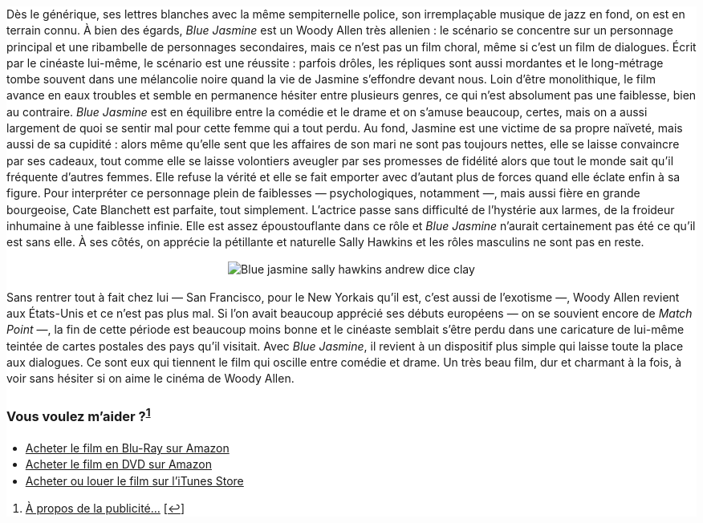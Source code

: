 <p>Dès le générique, ses lettres blanches avec la même sempiternelle police, son irremplaçable musique de jazz en fond, on est en terrain connu. À bien des égards, <em>Blue Jasmine</em> est un Woody Allen très allenien : le scénario se concentre sur un personnage principal et une ribambelle de personnages secondaires, mais ce n’est pas un film choral, même si c’est un film de dialogues. Écrit par le cinéaste lui-même, le scénario est une réussite : parfois drôles, les répliques sont aussi mordantes et le long-métrage tombe souvent dans une mélancolie noire quand la vie de Jasmine s’effondre devant nous. Loin d’être monolithique, le film avance en eaux troubles et semble en permanence hésiter entre plusieurs genres, ce qui n’est absolument pas une faiblesse, bien au contraire. <em>Blue Jasmine</em> est en équilibre entre la comédie et le drame et on s’amuse beaucoup, certes, mais on a aussi largement de quoi se sentir mal pour cette femme qui a tout perdu. Au fond, Jasmine est une victime de sa propre naïveté, mais aussi de sa cupidité : alors même qu’elle sent que les affaires de son mari ne sont pas toujours nettes, elle se laisse convaincre par ses cadeaux, tout comme elle se laisse volontiers aveugler par ses promesses de fidélité alors que tout le monde sait qu’il fréquente d’autres femmes. Elle refuse la vérité et elle se fait emporter avec d’autant plus de forces quand elle éclate enfin à sa figure. Pour interpréter ce personnage plein de faiblesses — psychologiques, notamment —, mais aussi fière en grande bourgeoise, Cate Blanchett est parfaite, tout simplement. L’actrice passe sans difficulté de l’hystérie aux larmes, de la froideur inhumaine à une faiblesse infinie. Elle est assez époustouflante dans ce rôle et <em>Blue Jasmine</em> n’aurait certainement pas été ce qu’il est sans elle. À ses côtés, on apprécie la pétillante et naturelle Sally Hawkins et les rôles masculins ne sont pas en reste. </p>
<div style="text-align:center;"><img class="aligncenter" src="https://voiretmanger.fr/wp-content/2013/09/blue-jasmine-sally-hawkins-andrew-dice-clay.jpg" alt="Blue jasmine sally hawkins andrew dice clay" title="blue-jasmine-sally-hawkins-andrew-dice-clay.jpg" width="100%" /></div>
<p>Sans rentrer tout à fait chez lui — San Francisco, pour le New Yorkais qu’il est, c’est aussi de l’exotisme —, Woody Allen revient aux États-Unis et ce n’est pas plus mal. Si l’on avait beaucoup apprécié ses débuts européens — on se souvient encore de <em>Match Point</em> —, la fin de cette période est beaucoup moins bonne et le cinéaste semblait s’être perdu dans une caricature de lui-même teintée de cartes postales des pays qu’il visitait. Avec <em>Blue Jasmine</em>, il revient à un dispositif plus simple qui laisse toute la place aux dialogues. Ce sont eux qui tiennent le film qui oscille entre comédie et drame. Un très beau film, dur et charmant à la fois, à voir sans hésiter si on aime le cinéma de Woody Allen. </p>
<div class="amazon">
<h3>Vous voulez m&rsquo;aider ?<sup><a href="#footnote_0_10340" id="identifier_0_10340" class="footnote-link footnote-identifier-link" title="&Agrave; propos de la publicit&eacute;&hellip;">1</a></sup></h3>
<ul>
<li><a href="http://www.amazon.fr/gp/product/B00FKSX5FE/ref=as_li_ss_tl?ie=UTF8&#038;tag=leblogdenic07-21&#038;linkCode=as2&#038;camp=1642&#038;creative=19458&#038;creativeASIN=B00FKSX5FE">Acheter le film en Blu-Ray sur Amazon</a></li>
<li><a href="http://www.amazon.fr/gp/product/B00FKSX4L4/ref=as_li_ss_tl?ie=UTF8&#038;tag=leblogdenic07-21&#038;linkCode=as2&#038;camp=1642&#038;creative=19458&#038;creativeASIN=B00FKSX4L4">Acheter le film en DVD sur Amazon</a></li>
<li><a href="https://itunes.apple.com/fr/movie/blue-jasmine/id793491363">Acheter ou louer le film sur l&rsquo;iTunes Store</a></li>
</ul>
</div>
<ol class="footnotes"><li id="footnote_0_10340" class="footnote"><a href="https://voiretmanger.fr/soutien/">À propos de la publicité…</a> [<a href="#identifier_0_10340" class="footnote-link footnote-back-link">&#8617;</a>]</li></ol>
